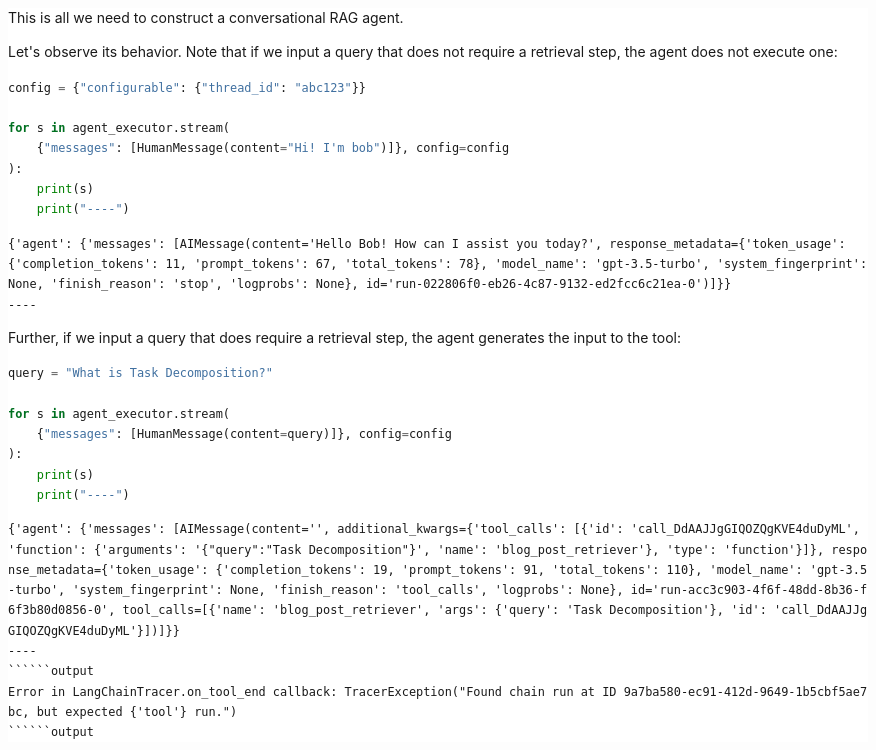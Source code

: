 This is all we need to construct a conversational RAG agent.

Let's observe its behavior. Note that if we input a query that does not require a retrieval step, the agent does not execute one:


```python
config = {"configurable": {"thread_id": "abc123"}}

for s in agent_executor.stream(
    {"messages": [HumanMessage(content="Hi! I'm bob")]}, config=config
):
    print(s)
    print("----")
```
```output
{'agent': {'messages': [AIMessage(content='Hello Bob! How can I assist you today?', response_metadata={'token_usage': {'completion_tokens': 11, 'prompt_tokens': 67, 'total_tokens': 78}, 'model_name': 'gpt-3.5-turbo', 'system_fingerprint': None, 'finish_reason': 'stop', 'logprobs': None}, id='run-022806f0-eb26-4c87-9132-ed2fcc6c21ea-0')]}}
----
```
Further, if we input a query that does require a retrieval step, the agent generates the input to the tool:


```python
query = "What is Task Decomposition?"

for s in agent_executor.stream(
    {"messages": [HumanMessage(content=query)]}, config=config
):
    print(s)
    print("----")
```
```output
{'agent': {'messages': [AIMessage(content='', additional_kwargs={'tool_calls': [{'id': 'call_DdAAJJgGIQOZQgKVE4duDyML', 'function': {'arguments': '{"query":"Task Decomposition"}', 'name': 'blog_post_retriever'}, 'type': 'function'}]}, response_metadata={'token_usage': {'completion_tokens': 19, 'prompt_tokens': 91, 'total_tokens': 110}, 'model_name': 'gpt-3.5-turbo', 'system_fingerprint': None, 'finish_reason': 'tool_calls', 'logprobs': None}, id='run-acc3c903-4f6f-48dd-8b36-f6f3b80d0856-0', tool_calls=[{'name': 'blog_post_retriever', 'args': {'query': 'Task Decomposition'}, 'id': 'call_DdAAJJgGIQOZQgKVE4duDyML'}])]}}
----
``````output
Error in LangChainTracer.on_tool_end callback: TracerException("Found chain run at ID 9a7ba580-ec91-412d-9649-1b5cbf5ae7bc, but expected {'tool'} run.")
``````output
```